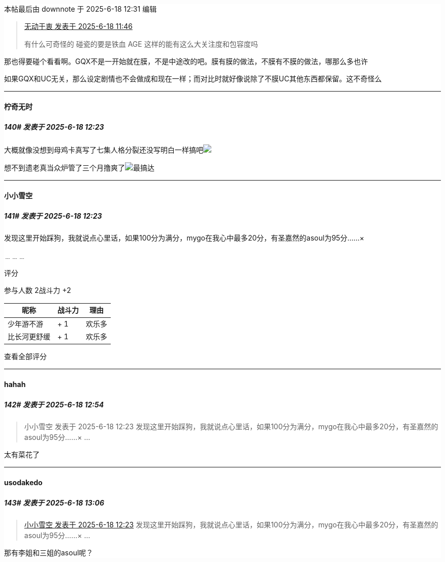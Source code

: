  本帖最后由 downnote 于 2025-6-18 12:31 编辑 
<blockquote><a href="httphttps://stage1st.com/2b/forum.php?mod=redirect&amp;goto=findpost&amp;pid=67959284&amp;ptid=2254158" target="_blank">无动于衷 发表于 2025-6-18 11:46</a>

有什么可奇怪的 碰瓷的要是铁血 AGE 这样的能有这么大关注度和包容度吗</blockquote>
那也得要碰个看看啊。GQX不是一开始就在膜，不是中途改的吧。膜有膜的做法，不膜有不膜的做法，哪那么多也许

如果GQX和UC无关，那么设定剧情也不会做成和现在一样；而对比时就好像说除了不膜UC其他东西都保留。这不奇怪么

*****

####  柠奇无时  
##### 140#       发表于 2025-6-18 12:23

大概就像没想到母鸡卡真写了七集人格分裂还没写明白一样搞吧<img src="https://static.stage1st.com/image/smiley/face2017/066.png" referrerpolicy="no-referrer">

想不到遗老真当众炉管了三个月撸爽了<img src="https://static.stage1st.com/image/smiley/face2017/076.png" referrerpolicy="no-referrer">最搞达

*****

####  小小雪空  
##### 141#       发表于 2025-6-18 12:23

发现这里开始踩狗，我就说点心里话，如果100分为满分，mygo在我心中最多20分，有圣嘉然的asoul为95分……×

﹍﹍﹍

评分

 参与人数 2战斗力 +2

|昵称|战斗力|理由|
|----|---|---|
| 少年游不游| + 1|欢乐多|
| 比长河更舒缓| + 1|欢乐多|

查看全部评分

*****

####  hahah  
##### 142#       发表于 2025-6-18 12:54

<blockquote>小小雪空 发表于 2025-6-18 12:23
发现这里开始踩狗，我就说点心里话，如果100分为满分，mygo在我心中最多20分，有圣嘉然的asoul为95分……× ...</blockquote>
太有菜花了

*****

####  usodakedo  
##### 143#       发表于 2025-6-18 13:06

<blockquote><a href="httphttps://stage1st.com/2b/forum.php?mod=redirect&amp;goto=findpost&amp;pid=67959538&amp;ptid=2254158" target="_blank">小小雪空 发表于 2025-6-18 12:23</a>
发现这里开始踩狗，我就说点心里话，如果100分为满分，mygo在我心中最多20分，有圣嘉然的asoul为95分……× ...</blockquote>
那有李姐和三姐的asoul呢？
